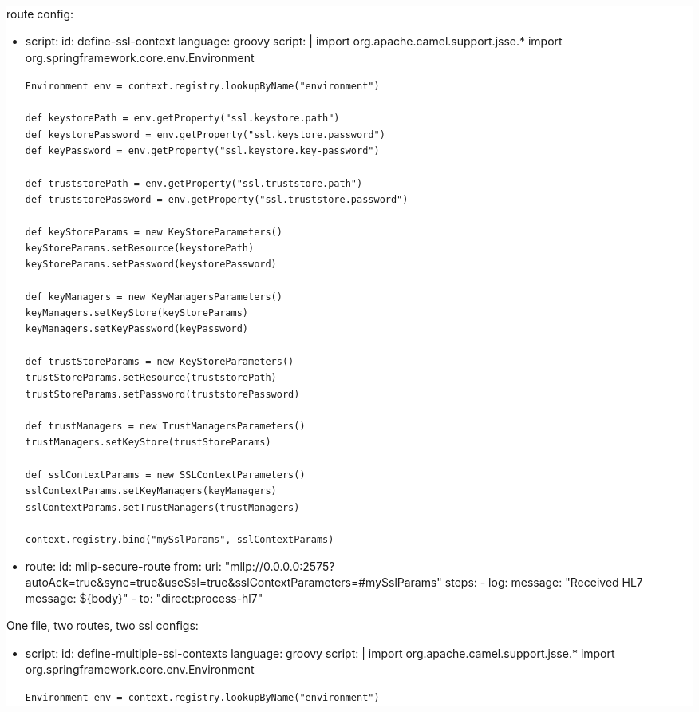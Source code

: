 route config:
- script:
    id: define-ssl-context
    language: groovy
    script: |
      import org.apache.camel.support.jsse.*
      import org.springframework.core.env.Environment

      Environment env = context.registry.lookupByName("environment")

      def keystorePath = env.getProperty("ssl.keystore.path")
      def keystorePassword = env.getProperty("ssl.keystore.password")
      def keyPassword = env.getProperty("ssl.keystore.key-password")

      def truststorePath = env.getProperty("ssl.truststore.path")
      def truststorePassword = env.getProperty("ssl.truststore.password")

      def keyStoreParams = new KeyStoreParameters()
      keyStoreParams.setResource(keystorePath)
      keyStoreParams.setPassword(keystorePassword)

      def keyManagers = new KeyManagersParameters()
      keyManagers.setKeyStore(keyStoreParams)
      keyManagers.setKeyPassword(keyPassword)

      def trustStoreParams = new KeyStoreParameters()
      trustStoreParams.setResource(truststorePath)
      trustStoreParams.setPassword(truststorePassword)

      def trustManagers = new TrustManagersParameters()
      trustManagers.setKeyStore(trustStoreParams)

      def sslContextParams = new SSLContextParameters()
      sslContextParams.setKeyManagers(keyManagers)
      sslContextParams.setTrustManagers(trustManagers)

      context.registry.bind("mySslParams", sslContextParams)

- route:
    id: mllp-secure-route
    from:
      uri: "mllp://0.0.0.0:2575?autoAck=true&sync=true&useSsl=true&sslContextParameters=#mySslParams"
    steps:
      - log:
          message: "Received HL7 message: ${body}"
      - to: "direct:process-hl7"


One file, two routes, two ssl configs:
- script:
    id: define-multiple-ssl-contexts
    language: groovy
    script: |
      import org.apache.camel.support.jsse.*
      import org.springframework.core.env.Environment

      Environment env = context.registry.lookupByName("environment")
